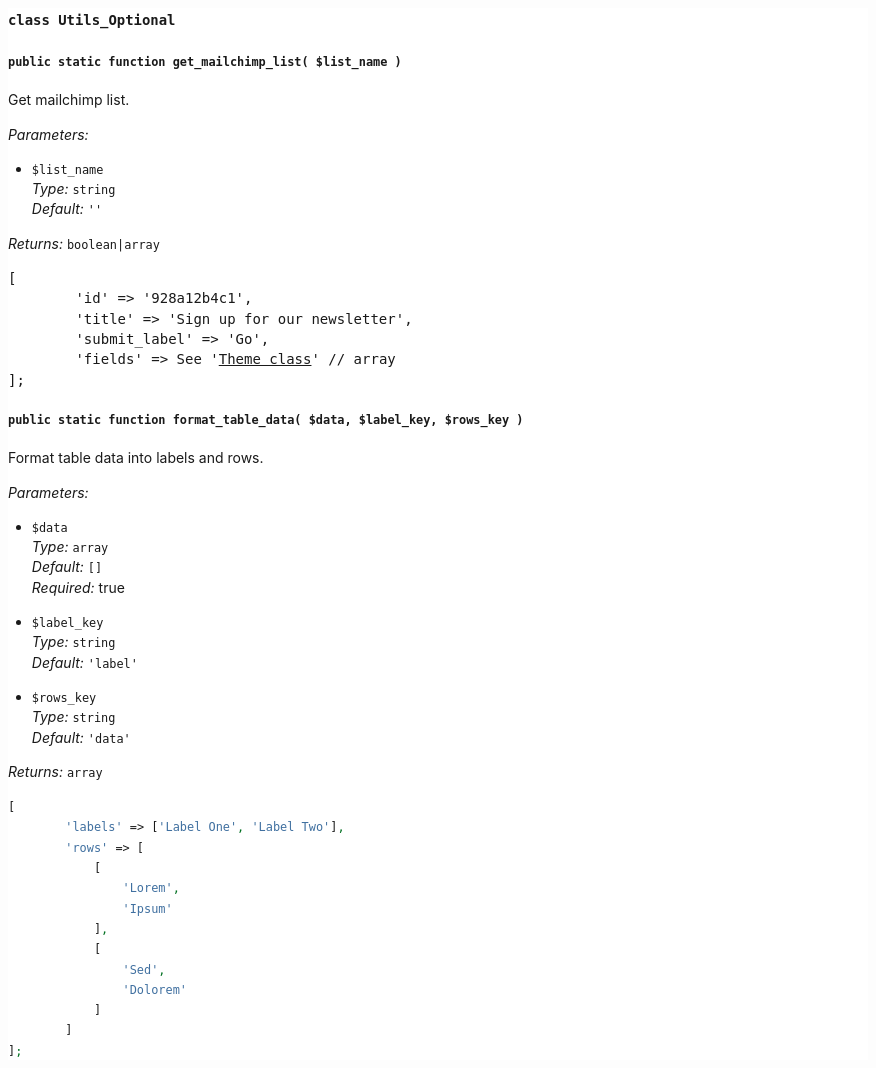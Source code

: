 ### `class Utils_Optional`

#### `public static function get_mailchimp_list( $list_name )`

Get mailchimp list.

_Parameters:_

* `$list_name`  
_Type:_ `string`  
_Default:_ `''`  

_Returns:_ `boolean|array`
<pre lang="php">
[
		'id' => '928a12b4c1',
		'title' => 'Sign up for our newsletter',
		'submit_label' => 'Go',
		'fields' => See '<a href="#">Theme class</a>' // array
];
</pre>

#### `public static function format_table_data( $data, $label_key, $rows_key )`

Format table data into labels and rows.

_Parameters:_

* `$data`  
_Type:_ `array`  
_Default:_ `[]`  
_Required:_ true  

* `$label_key`  
_Type:_ `string`  
_Default:_ `'label'`

* `$rows_key`  
_Type:_ `string`  
_Default:_ `'data'`

_Returns:_ `array`
```php
[
		'labels' => ['Label One', 'Label Two'],
		'rows' => [
			[
				'Lorem',
				'Ipsum'
			],
			[
				'Sed',
				'Dolorem'
			]
		]
];
```

